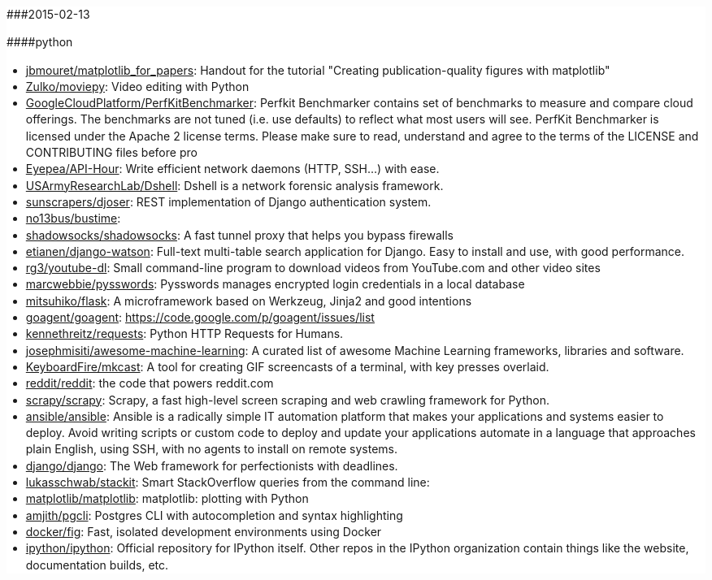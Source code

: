 ###2015-02-13

####python
* [jbmouret/matplotlib_for_papers](https://github.com/jbmouret/matplotlib_for_papers): Handout for the tutorial "Creating publication-quality figures with matplotlib"
* [Zulko/moviepy](https://github.com/Zulko/moviepy): Video editing with Python
* [GoogleCloudPlatform/PerfKitBenchmarker](https://github.com/GoogleCloudPlatform/PerfKitBenchmarker): Perfkit Benchmarker contains set of benchmarks to measure and compare cloud offerings. The benchmarks are not tuned (i.e. use defaults) to reflect what most users will see. PerfKit Benchmarker is licensed under the Apache 2 license terms. Please make sure to read, understand and agree to the terms of the LICENSE and CONTRIBUTING files before pro
* [Eyepea/API-Hour](https://github.com/Eyepea/API-Hour): Write efficient network daemons (HTTP, SSH...) with ease.
* [USArmyResearchLab/Dshell](https://github.com/USArmyResearchLab/Dshell): Dshell is a network forensic analysis framework.
* [sunscrapers/djoser](https://github.com/sunscrapers/djoser): REST implementation of Django authentication system.
* [no13bus/bustime](https://github.com/no13bus/bustime): 
* [shadowsocks/shadowsocks](https://github.com/shadowsocks/shadowsocks): A fast tunnel proxy that helps you bypass firewalls
* [etianen/django-watson](https://github.com/etianen/django-watson): Full-text multi-table search application for Django. Easy to install and use, with good performance.
* [rg3/youtube-dl](https://github.com/rg3/youtube-dl): Small command-line program to download videos from YouTube.com and other video sites
* [marcwebbie/pysswords](https://github.com/marcwebbie/pysswords): Pysswords manages encrypted login credentials in a local database
* [mitsuhiko/flask](https://github.com/mitsuhiko/flask): A microframework based on Werkzeug, Jinja2 and good intentions
* [goagent/goagent](https://github.com/goagent/goagent): https://code.google.com/p/goagent/issues/list
* [kennethreitz/requests](https://github.com/kennethreitz/requests): Python HTTP Requests for Humans.
* [josephmisiti/awesome-machine-learning](https://github.com/josephmisiti/awesome-machine-learning): A curated list of awesome Machine Learning frameworks, libraries and software.
* [KeyboardFire/mkcast](https://github.com/KeyboardFire/mkcast): A tool for creating GIF screencasts of a terminal, with key presses overlaid.
* [reddit/reddit](https://github.com/reddit/reddit): the code that powers reddit.com
* [scrapy/scrapy](https://github.com/scrapy/scrapy): Scrapy, a fast high-level screen scraping and web crawling framework for Python.
* [ansible/ansible](https://github.com/ansible/ansible): Ansible is a radically simple IT automation platform that makes your applications and systems easier to deploy. Avoid writing scripts or custom code to deploy and update your applications automate in a language that approaches plain English, using SSH, with no agents to install on remote systems.
* [django/django](https://github.com/django/django): The Web framework for perfectionists with deadlines.
* [lukasschwab/stackit](https://github.com/lukasschwab/stackit): Smart StackOverflow queries from the command line:
* [matplotlib/matplotlib](https://github.com/matplotlib/matplotlib): matplotlib: plotting with Python
* [amjith/pgcli](https://github.com/amjith/pgcli): Postgres CLI with autocompletion and syntax highlighting
* [docker/fig](https://github.com/docker/fig): Fast, isolated development environments using Docker
* [ipython/ipython](https://github.com/ipython/ipython): Official repository for IPython itself. Other repos in the IPython organization contain things like the website, documentation builds, etc.
